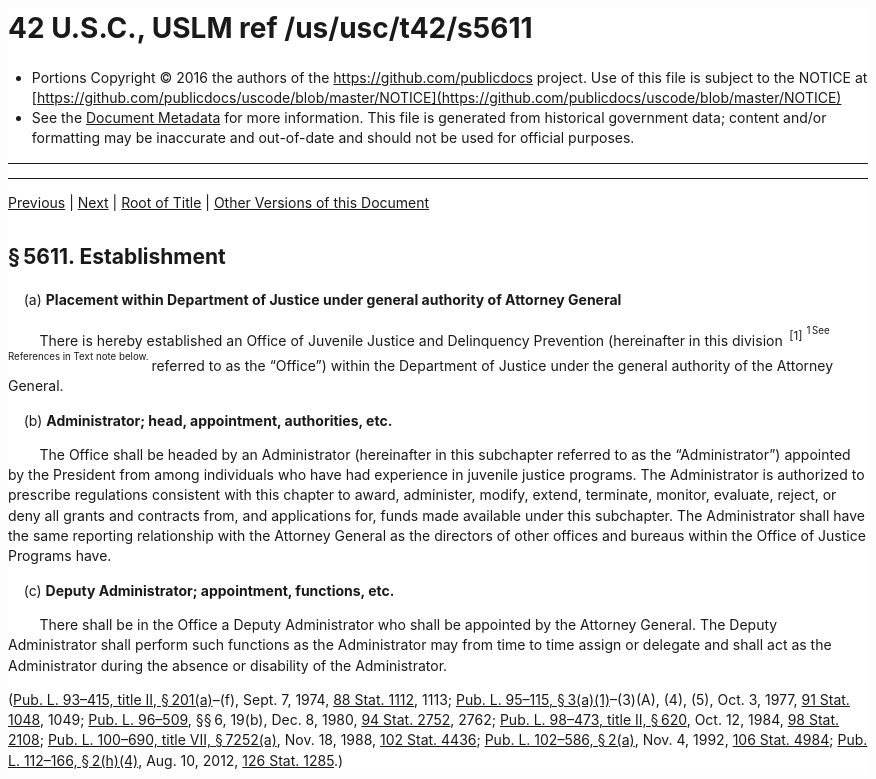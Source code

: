 ---
---

# 42 U.S.C., USLM ref /us/usc/t42/s5611

* Portions Copyright © 2016 the authors of the https://github.com/publicdocs project.
  Use of this file is subject to the NOTICE at [https://github.com/publicdocs/uscode/blob/master/NOTICE](https://github.com/publicdocs/uscode/blob/master/NOTICE)
* See the [Document Metadata](././../../../../../..//README.md) for more information.
  This file is generated from historical government data; content and/or formatting may be inaccurate and out-of-date and should not be used for official purposes.

----------
----------

[Previous](./../../../../../..//us/usc/t42/ch72/schII/ptA/m__us_usc_t42_ch72_schII_ptA.md) | [Next](./../../../../../..//us/usc/t42/ch72/schII/ptA/m__us_usc_t42_s5612.md) | [Root of Title](./../../../../../../) | [Other Versions of this Document](https://publicdocs.github.io/go/links?ns=uslm&ref=%2Fus%2Fusc%2Ft42%2Fs5611)

## § 5611. Establishment

    (a) __Placement within Department of Justice under general authority of Attorney General__ 

        There is hereby established an Office of Juvenile Justice and Delinquency Prevention (hereinafter in this division  <sup>\[1\]</sup>  <sup><sup> 1 See References in Text note below. </sup></sup>  referred to as the “Office”) within the Department of Justice under the general authority of the Attorney General.

    (b) __Administrator; head, appointment, authorities, etc.__ 

        The Office shall be headed by an Administrator (hereinafter in this subchapter referred to as the “Administrator”) appointed by the President from among individuals who have had experience in juvenile justice programs. The Administrator is authorized to prescribe regulations consistent with this chapter to award, administer, modify, extend, terminate, monitor, evaluate, reject, or deny all grants and contracts from, and applications for, funds made available under this subchapter. The Administrator shall have the same reporting relationship with the Attorney General as the directors of other offices and bureaus within the Office of Justice Programs have.

    (c) __Deputy Administrator; appointment, functions, etc.__ 

        There shall be in the Office a Deputy Administrator who shall be appointed by the Attorney General. The Deputy Administrator shall perform such functions as the Administrator may from time to time assign or delegate and shall act as the Administrator during the absence or disability of the Administrator.

([Pub. L. 93–415, title II, § 201(a)][/us/pl/93/415/s201/a]–(f), Sept. 7, 1974, [88 Stat. 1112][/us/stat/88/1112], 1113; [Pub. L. 95–115, § 3(a)(1)][/us/pl/95/115/s3/a/1]–(3)(A), (4), (5), Oct. 3, 1977, [91 Stat. 1048][/us/stat/91/1048], 1049; [Pub. L. 96–509][/us/pl/96/509], §§ 6, 19(b), Dec. 8, 1980, [94 Stat. 2752][/us/stat/94/2752], 2762; [Pub. L. 98–473, title II, § 620][/us/pl/98/473/s620], Oct. 12, 1984, [98 Stat. 2108][/us/stat/98/2108]; [Pub. L. 100–690, title VII, § 7252(a)][/us/pl/100/690/s7252/a], Nov. 18, 1988, [102 Stat. 4436][/us/stat/102/4436]; [Pub. L. 102–586, § 2(a)][/us/pl/102/586/s2/a], Nov. 4, 1992, [106 Stat. 4984][/us/stat/106/4984]; [Pub. L. 112–166, § 2(h)(4)][/us/pl/112/166/s2/h/4], Aug. 10, 2012, [126 Stat. 1285][/us/stat/126/1285].)


[/us/pl/93/415/s201/a]: https://publicdocs.github.io/go/links?ns=uslm&ref=%2Fus%2Fpl%2F93%2F415%2Fs201%2Fa
[/us/stat/88/1112]: https://publicdocs.github.io/go/links?ns=uslm&ref=%2Fus%2Fstat%2F88%2F1112
[/us/pl/95/115/s3/a/1]: https://publicdocs.github.io/go/links?ns=uslm&ref=%2Fus%2Fpl%2F95%2F115%2Fs3%2Fa%2F1
[/us/stat/91/1048]: https://publicdocs.github.io/go/links?ns=uslm&ref=%2Fus%2Fstat%2F91%2F1048
[/us/pl/96/509]: https://publicdocs.github.io/go/links?ns=uslm&ref=%2Fus%2Fpl%2F96%2F509
[/us/stat/94/2752]: https://publicdocs.github.io/go/links?ns=uslm&ref=%2Fus%2Fstat%2F94%2F2752
[/us/pl/98/473/s620]: https://publicdocs.github.io/go/links?ns=uslm&ref=%2Fus%2Fpl%2F98%2F473%2Fs620
[/us/stat/98/2108]: https://publicdocs.github.io/go/links?ns=uslm&ref=%2Fus%2Fstat%2F98%2F2108
[/us/pl/100/690/s7252/a]: https://publicdocs.github.io/go/links?ns=uslm&ref=%2Fus%2Fpl%2F100%2F690%2Fs7252%2Fa
[/us/stat/102/4436]: https://publicdocs.github.io/go/links?ns=uslm&ref=%2Fus%2Fstat%2F102%2F4436
[/us/pl/102/586/s2/a]: https://publicdocs.github.io/go/links?ns=uslm&ref=%2Fus%2Fpl%2F102%2F586%2Fs2%2Fa
[/us/stat/106/4984]: https://publicdocs.github.io/go/links?ns=uslm&ref=%2Fus%2Fstat%2F106%2F4984
[/us/pl/112/166/s2/h/4]: https://publicdocs.github.io/go/links?ns=uslm&ref=%2Fus%2Fpl%2F112%2F166%2Fs2%2Fh%2F4
[/us/stat/126/1285]: https://publicdocs.github.io/go/links?ns=uslm&ref=%2Fus%2Fstat%2F126%2F1285
[/us/pl/98/473]: https://publicdocs.github.io/go/links?ns=uslm&ref=%2Fus%2Fpl%2F98%2F473
[/us/stat/98/2107]: https://publicdocs.github.io/go/links?ns=uslm&ref=%2Fus%2Fstat%2F98%2F2107
[/us/usc/t42/s5601]: https://publicdocs.github.io/go/links?ns=uslm&ref=%2Fus%2Fusc%2Ft42%2Fs5601
[/us/pl/93/415]: https://publicdocs.github.io/go/links?ns=uslm&ref=%2Fus%2Fpl%2F93%2F415
[/us/stat/88/1109]: https://publicdocs.github.io/go/links?ns=uslm&ref=%2Fus%2Fstat%2F88%2F1109
[/us/usc/t42/s5601]: https://publicdocs.github.io/go/links?ns=uslm&ref=%2Fus%2Fusc%2Ft42%2Fs5601
[/us/pl/112/166]: https://publicdocs.github.io/go/links?ns=uslm&ref=%2Fus%2Fpl%2F112%2F166
[/us/pl/102/586]: https://publicdocs.github.io/go/links?ns=uslm&ref=%2Fus%2Fpl%2F102%2F586
[/us/pl/100/690]: https://publicdocs.github.io/go/links?ns=uslm&ref=%2Fus%2Fpl%2F100%2F690
[/us/usc/t42/s5651]: https://publicdocs.github.io/go/links?ns=uslm&ref=%2Fus%2Fusc%2Ft42%2Fs5651
[/us/pl/98/473]: https://publicdocs.github.io/go/links?ns=uslm&ref=%2Fus%2Fpl%2F98%2F473
[/us/pl/98/473]: https://publicdocs.github.io/go/links?ns=uslm&ref=%2Fus%2Fpl%2F98%2F473
[/us/pl/98/473]: https://publicdocs.github.io/go/links?ns=uslm&ref=%2Fus%2Fpl%2F98%2F473
[/us/pl/98/473]: https://publicdocs.github.io/go/links?ns=uslm&ref=%2Fus%2Fpl%2F98%2F473
[/us/pl/98/473]: https://publicdocs.github.io/go/links?ns=uslm&ref=%2Fus%2Fpl%2F98%2F473
[/us/pl/98/473]: https://publicdocs.github.io/go/links?ns=uslm&ref=%2Fus%2Fpl%2F98%2F473
[/us/pl/96/509/s6/a]: https://publicdocs.github.io/go/links?ns=uslm&ref=%2Fus%2Fpl%2F96%2F509%2Fs6%2Fa
[/us/pl/96/509/s19/b/1]: https://publicdocs.github.io/go/links?ns=uslm&ref=%2Fus%2Fpl%2F96%2F509%2Fs19%2Fb%2F1
[/us/pl/96/509]: https://publicdocs.github.io/go/links?ns=uslm&ref=%2Fus%2Fpl%2F96%2F509
[/us/pl/96/509]: https://publicdocs.github.io/go/links?ns=uslm&ref=%2Fus%2Fpl%2F96%2F509
[/us/pl/96/509]: https://publicdocs.github.io/go/links?ns=uslm&ref=%2Fus%2Fpl%2F96%2F509
[/us/pl/95/115/s3/a/1]: https://publicdocs.github.io/go/links?ns=uslm&ref=%2Fus%2Fpl%2F95%2F115%2Fs3%2Fa%2F1
[/us/pl/95/115/s3/a/2]: https://publicdocs.github.io/go/links?ns=uslm&ref=%2Fus%2Fpl%2F95%2F115%2Fs3%2Fa%2F2
[/us/pl/95/115/s3/a/3/A]: https://publicdocs.github.io/go/links?ns=uslm&ref=%2Fus%2Fpl%2F95%2F115%2Fs3%2Fa%2F3%2FA
[/us/pl/95/115/s3/a/3/A]: https://publicdocs.github.io/go/links?ns=uslm&ref=%2Fus%2Fpl%2F95%2F115%2Fs3%2Fa%2F3%2FA
[/us/pl/95/115/s3/a/5]: https://publicdocs.github.io/go/links?ns=uslm&ref=%2Fus%2Fpl%2F95%2F115%2Fs3%2Fa%2F5
[/us/pl/112/166]: https://publicdocs.github.io/go/links?ns=uslm&ref=%2Fus%2Fpl%2F112%2F166
[/us/pl/112/166/s6/a]: https://publicdocs.github.io/go/links?ns=uslm&ref=%2Fus%2Fpl%2F112%2F166%2Fs6%2Fa
[/us/usc/t6/s113]: https://publicdocs.github.io/go/links?ns=uslm&ref=%2Fus%2Fusc%2Ft6%2Fs113
[/us/pl/100/690]: https://publicdocs.github.io/go/links?ns=uslm&ref=%2Fus%2Fpl%2F100%2F690
[/us/pl/100/690/s7296/a]: https://publicdocs.github.io/go/links?ns=uslm&ref=%2Fus%2Fpl%2F100%2F690%2Fs7296%2Fa
[/us/usc/t42/s5601]: https://publicdocs.github.io/go/links?ns=uslm&ref=%2Fus%2Fusc%2Ft42%2Fs5601
[/us/pl/98/473]: https://publicdocs.github.io/go/links?ns=uslm&ref=%2Fus%2Fpl%2F98%2F473
[/us/pl/98/473/s670/a]: https://publicdocs.github.io/go/links?ns=uslm&ref=%2Fus%2Fpl%2F98%2F473%2Fs670%2Fa
[/us/usc/t42/s5601]: https://publicdocs.github.io/go/links?ns=uslm&ref=%2Fus%2Fusc%2Ft42%2Fs5601
[/us/pl/95/115]: https://publicdocs.github.io/go/links?ns=uslm&ref=%2Fus%2Fpl%2F95%2F115
[/us/pl/93/415/s263/c]: https://publicdocs.github.io/go/links?ns=uslm&ref=%2Fus%2Fpl%2F93%2F415%2Fs263%2Fc
[/us/pl/95/115]: https://publicdocs.github.io/go/links?ns=uslm&ref=%2Fus%2Fpl%2F95%2F115
[/us/usc/t42/s5601]: https://publicdocs.github.io/go/links?ns=uslm&ref=%2Fus%2Fusc%2Ft42%2Fs5601
[/us/pl/114/22/s119]: https://publicdocs.github.io/go/links?ns=uslm&ref=%2Fus%2Fpl%2F114%2F22%2Fs119
[/us/stat/129/247]: https://publicdocs.github.io/go/links?ns=uslm&ref=%2Fus%2Fstat%2F129%2F247
[/us/pl/109/248]: https://publicdocs.github.io/go/links?ns=uslm&ref=%2Fus%2Fpl%2F109%2F248
[/us/stat/120/631]: https://publicdocs.github.io/go/links?ns=uslm&ref=%2Fus%2Fstat%2F120%2F631